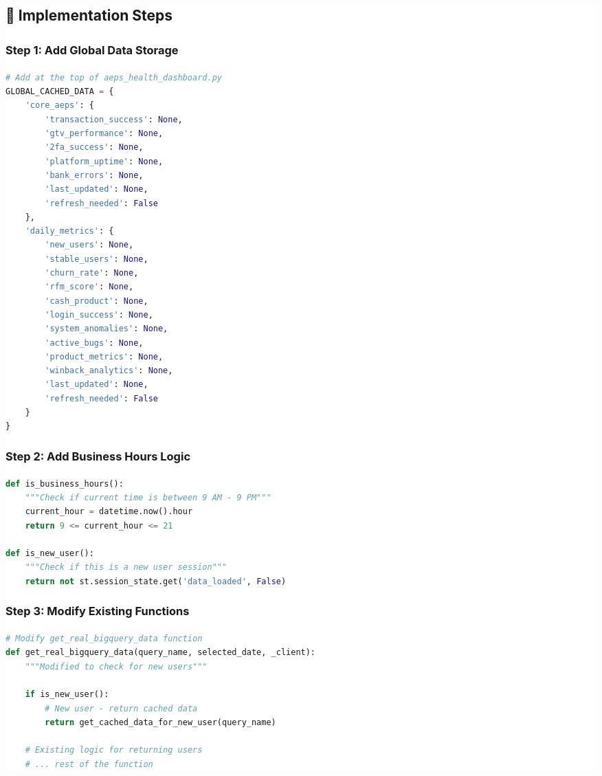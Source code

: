 ## 🚀 **Implementation Steps**

### **Step 1: Add Global Data Storage**
```python
# Add at the top of aeps_health_dashboard.py
GLOBAL_CACHED_DATA = {
    'core_aeps': {
        'transaction_success': None,
        'gtv_performance': None,
        '2fa_success': None,
        'platform_uptime': None,
        'bank_errors': None,
        'last_updated': None,
        'refresh_needed': False
    },
    'daily_metrics': {
        'new_users': None,
        'stable_users': None,
        'churn_rate': None,
        'rfm_score': None,
        'cash_product': None,
        'login_success': None,
        'system_anomalies': None,
        'active_bugs': None,
        'product_metrics': None,
        'winback_analytics': None,
        'last_updated': None,
        'refresh_needed': False
    }
}
```

### **Step 2: Add Business Hours Logic**
```python
def is_business_hours():
    """Check if current time is between 9 AM - 9 PM"""
    current_hour = datetime.now().hour
    return 9 <= current_hour <= 21

def is_new_user():
    """Check if this is a new user session"""
    return not st.session_state.get('data_loaded', False)
```

### **Step 3: Modify Existing Functions**
```python
# Modify get_real_bigquery_data function
def get_real_bigquery_data(query_name, selected_date, _client):
    """Modified to check for new users"""
    
    if is_new_user():
        # New user - return cached data
        return get_cached_data_for_new_user(query_name)
    
    # Existing logic for returning users
    # ... rest of the function
```
